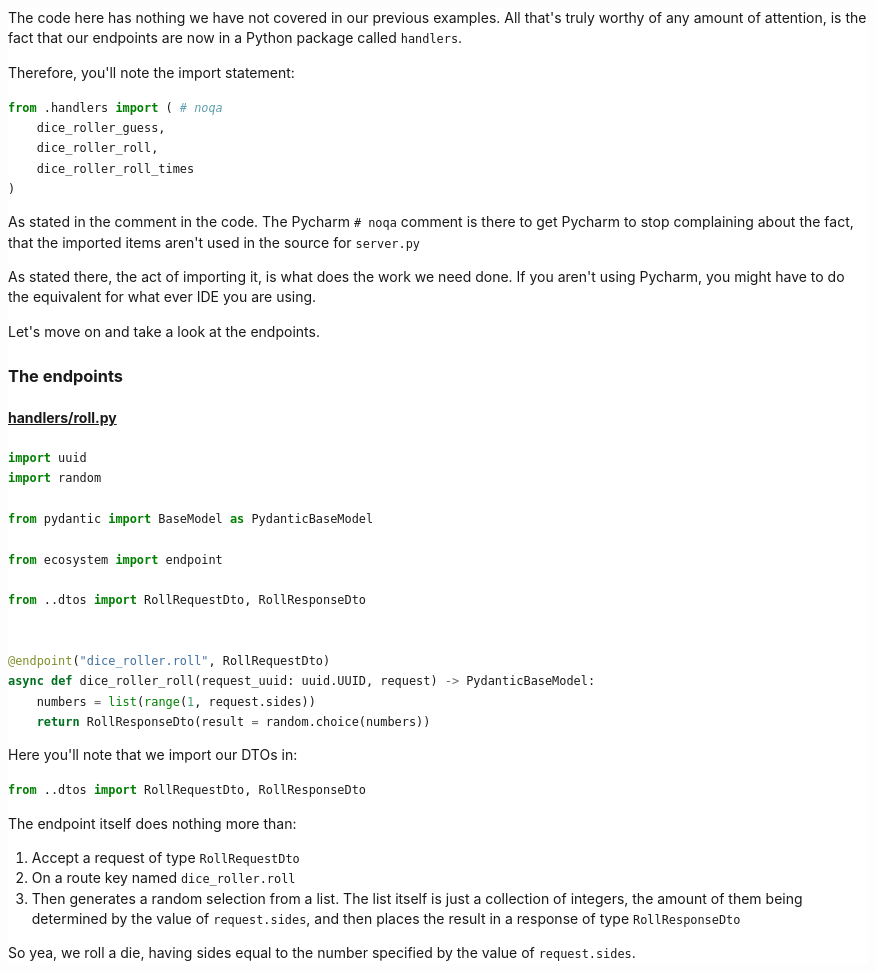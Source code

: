 The code here has nothing we have not covered in our previous examples. All that's truly worthy of any amount of attention, is the fact that our endpoints are now in a Python package called `handlers`.

Therefore, you'll note the import statement:
```python
from .handlers import ( # noqa
    dice_roller_guess,
    dice_roller_roll,
    dice_roller_roll_times
)
```

As stated in the comment in the code. The Pycharm `# noqa` comment is there to get Pycharm to stop complaining about the fact, that the imported items aren't used in the source for `server.py`

As stated there, the act of importing it, is what does the work we need done. If you aren't using Pycharm, you might have to do the equivalent for what ever IDE you are using.

Let's move on and take a look at the endpoints.

### The endpoints

#### [handlers/roll.py](../../../examples/dice_roller/handlers/roll.py)
```python
import uuid
import random

from pydantic import BaseModel as PydanticBaseModel

from ecosystem import endpoint

from ..dtos import RollRequestDto, RollResponseDto


@endpoint("dice_roller.roll", RollRequestDto)
async def dice_roller_roll(request_uuid: uuid.UUID, request) -> PydanticBaseModel:
    numbers = list(range(1, request.sides))
    return RollResponseDto(result = random.choice(numbers))
```

Here you'll note that we import our DTOs in:
```python
from ..dtos import RollRequestDto, RollResponseDto
```

The endpoint itself does nothing more than:
1. Accept a request of type `RollRequestDto`
2. On a route key named `dice_roller.roll`
3. Then generates a random selection from a list. The list itself is just a collection of integers, the amount of them being determined by the value of `request.sides`, and then places the result in a response of type `RollResponseDto`

So yea, we roll a die, having sides equal to the number specified by the value of `request.sides`.
